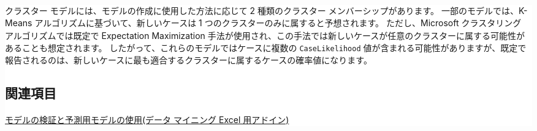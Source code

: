  クラスター モデルには、モデルの作成に使用した方法に応じて 2 種類のクラスター メンバーシップがあります。 一部のモデルでは、K-Means アルゴリズムに基づいて、新しいケースは 1 つのクラスターのみに属すると予想されます。 ただし、Microsoft クラスタリング アルゴリズムでは既定で Expectation Maximization 手法が使用され、この手法では新しいケースが任意のクラスターに属する可能性があることも想定されます。 したがって、これらのモデルではケースに複数の `CaseLikelihood` 値が含まれる可能性がありますが、既定で報告されるのは、新しいケースに最も適合するクラスターに属するケースの確率値になります。  
  
## <a name="see-also"></a>関連項目  
 [モデルの検証と予測用モデルの使用&#40;データ マイニング Excel 用アドイン&#41;](validating-models-and-using-models-for-prediction-data-mining-add-ins-for-excel.md)  
  
  
